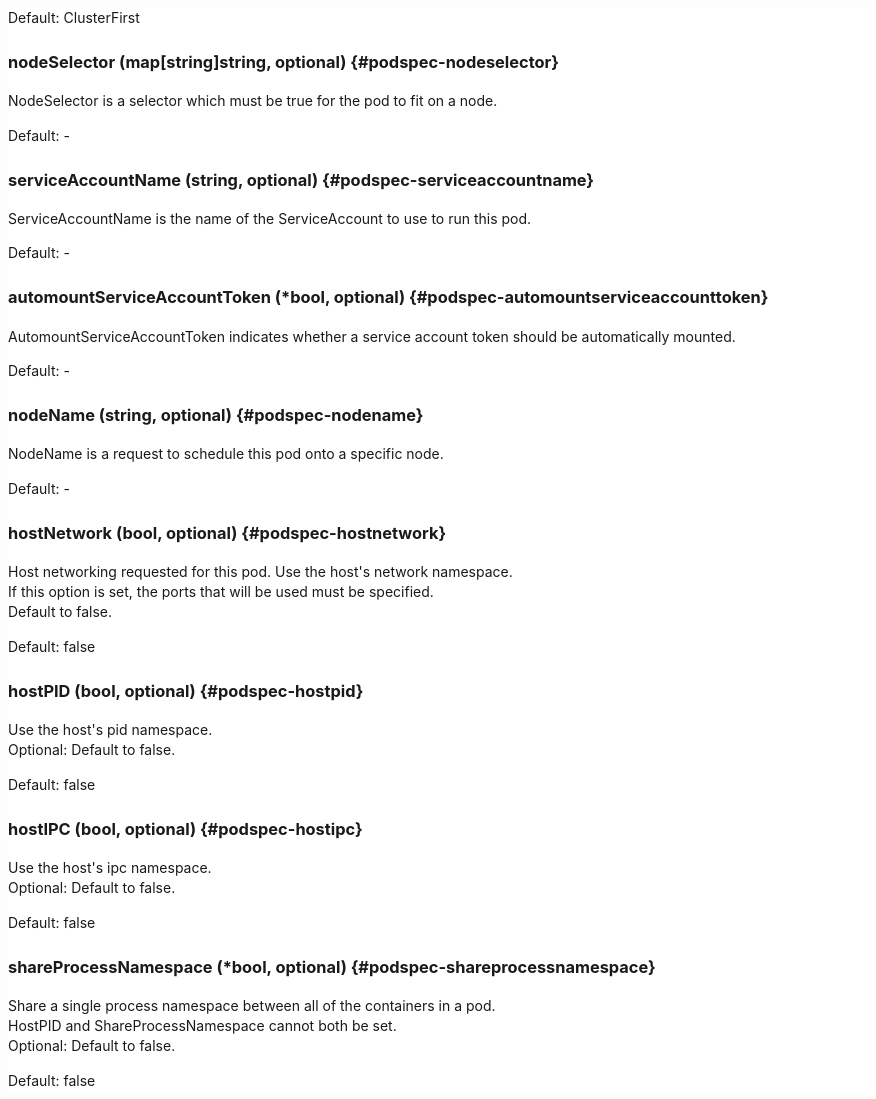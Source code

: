 Default:  ClusterFirst

### nodeSelector (map[string]string, optional) {#podspec-nodeselector}

NodeSelector is a selector which must be true for the pod to fit on a node.<br>

Default: -

### serviceAccountName (string, optional) {#podspec-serviceaccountname}

ServiceAccountName is the name of the ServiceAccount to use to run this pod.<br>

Default: -

### automountServiceAccountToken (*bool, optional) {#podspec-automountserviceaccounttoken}

AutomountServiceAccountToken indicates whether a service account token should be automatically mounted.<br>

Default: -

### nodeName (string, optional) {#podspec-nodename}

NodeName is a request to schedule this pod onto a specific node.<br>

Default: -

### hostNetwork (bool, optional) {#podspec-hostnetwork}

Host networking requested for this pod. Use the host's network namespace.<br>If this option is set, the ports that will be used must be specified.<br>Default to false. <br>

Default:  false

### hostPID (bool, optional) {#podspec-hostpid}

Use the host's pid namespace.<br>Optional: Default to false. <br>

Default:  false

### hostIPC (bool, optional) {#podspec-hostipc}

Use the host's ipc namespace.<br>Optional: Default to false. <br>

Default:  false

### shareProcessNamespace (*bool, optional) {#podspec-shareprocessnamespace}

Share a single process namespace between all of the containers in a pod.<br>HostPID and ShareProcessNamespace cannot both be set.<br>Optional: Default to false. <br>

Default:  false
